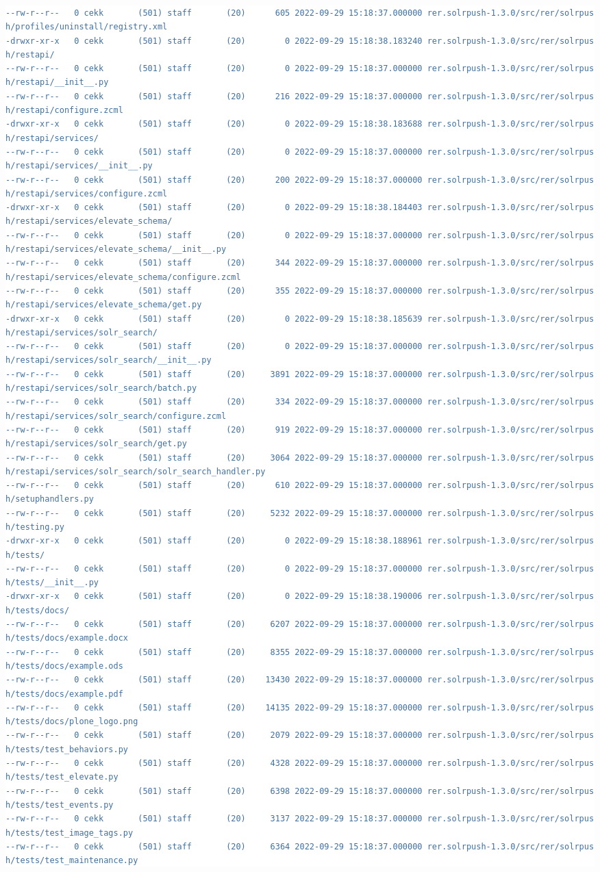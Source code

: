 ```diff
--rw-r--r--   0 cekk       (501) staff       (20)      605 2022-09-29 15:18:37.000000 rer.solrpush-1.3.0/src/rer/solrpush/profiles/uninstall/registry.xml
-drwxr-xr-x   0 cekk       (501) staff       (20)        0 2022-09-29 15:18:38.183240 rer.solrpush-1.3.0/src/rer/solrpush/restapi/
--rw-r--r--   0 cekk       (501) staff       (20)        0 2022-09-29 15:18:37.000000 rer.solrpush-1.3.0/src/rer/solrpush/restapi/__init__.py
--rw-r--r--   0 cekk       (501) staff       (20)      216 2022-09-29 15:18:37.000000 rer.solrpush-1.3.0/src/rer/solrpush/restapi/configure.zcml
-drwxr-xr-x   0 cekk       (501) staff       (20)        0 2022-09-29 15:18:38.183688 rer.solrpush-1.3.0/src/rer/solrpush/restapi/services/
--rw-r--r--   0 cekk       (501) staff       (20)        0 2022-09-29 15:18:37.000000 rer.solrpush-1.3.0/src/rer/solrpush/restapi/services/__init__.py
--rw-r--r--   0 cekk       (501) staff       (20)      200 2022-09-29 15:18:37.000000 rer.solrpush-1.3.0/src/rer/solrpush/restapi/services/configure.zcml
-drwxr-xr-x   0 cekk       (501) staff       (20)        0 2022-09-29 15:18:38.184403 rer.solrpush-1.3.0/src/rer/solrpush/restapi/services/elevate_schema/
--rw-r--r--   0 cekk       (501) staff       (20)        0 2022-09-29 15:18:37.000000 rer.solrpush-1.3.0/src/rer/solrpush/restapi/services/elevate_schema/__init__.py
--rw-r--r--   0 cekk       (501) staff       (20)      344 2022-09-29 15:18:37.000000 rer.solrpush-1.3.0/src/rer/solrpush/restapi/services/elevate_schema/configure.zcml
--rw-r--r--   0 cekk       (501) staff       (20)      355 2022-09-29 15:18:37.000000 rer.solrpush-1.3.0/src/rer/solrpush/restapi/services/elevate_schema/get.py
-drwxr-xr-x   0 cekk       (501) staff       (20)        0 2022-09-29 15:18:38.185639 rer.solrpush-1.3.0/src/rer/solrpush/restapi/services/solr_search/
--rw-r--r--   0 cekk       (501) staff       (20)        0 2022-09-29 15:18:37.000000 rer.solrpush-1.3.0/src/rer/solrpush/restapi/services/solr_search/__init__.py
--rw-r--r--   0 cekk       (501) staff       (20)     3891 2022-09-29 15:18:37.000000 rer.solrpush-1.3.0/src/rer/solrpush/restapi/services/solr_search/batch.py
--rw-r--r--   0 cekk       (501) staff       (20)      334 2022-09-29 15:18:37.000000 rer.solrpush-1.3.0/src/rer/solrpush/restapi/services/solr_search/configure.zcml
--rw-r--r--   0 cekk       (501) staff       (20)      919 2022-09-29 15:18:37.000000 rer.solrpush-1.3.0/src/rer/solrpush/restapi/services/solr_search/get.py
--rw-r--r--   0 cekk       (501) staff       (20)     3064 2022-09-29 15:18:37.000000 rer.solrpush-1.3.0/src/rer/solrpush/restapi/services/solr_search/solr_search_handler.py
--rw-r--r--   0 cekk       (501) staff       (20)      610 2022-09-29 15:18:37.000000 rer.solrpush-1.3.0/src/rer/solrpush/setuphandlers.py
--rw-r--r--   0 cekk       (501) staff       (20)     5232 2022-09-29 15:18:37.000000 rer.solrpush-1.3.0/src/rer/solrpush/testing.py
-drwxr-xr-x   0 cekk       (501) staff       (20)        0 2022-09-29 15:18:38.188961 rer.solrpush-1.3.0/src/rer/solrpush/tests/
--rw-r--r--   0 cekk       (501) staff       (20)        0 2022-09-29 15:18:37.000000 rer.solrpush-1.3.0/src/rer/solrpush/tests/__init__.py
-drwxr-xr-x   0 cekk       (501) staff       (20)        0 2022-09-29 15:18:38.190006 rer.solrpush-1.3.0/src/rer/solrpush/tests/docs/
--rw-r--r--   0 cekk       (501) staff       (20)     6207 2022-09-29 15:18:37.000000 rer.solrpush-1.3.0/src/rer/solrpush/tests/docs/example.docx
--rw-r--r--   0 cekk       (501) staff       (20)     8355 2022-09-29 15:18:37.000000 rer.solrpush-1.3.0/src/rer/solrpush/tests/docs/example.ods
--rw-r--r--   0 cekk       (501) staff       (20)    13430 2022-09-29 15:18:37.000000 rer.solrpush-1.3.0/src/rer/solrpush/tests/docs/example.pdf
--rw-r--r--   0 cekk       (501) staff       (20)    14135 2022-09-29 15:18:37.000000 rer.solrpush-1.3.0/src/rer/solrpush/tests/docs/plone_logo.png
--rw-r--r--   0 cekk       (501) staff       (20)     2079 2022-09-29 15:18:37.000000 rer.solrpush-1.3.0/src/rer/solrpush/tests/test_behaviors.py
--rw-r--r--   0 cekk       (501) staff       (20)     4328 2022-09-29 15:18:37.000000 rer.solrpush-1.3.0/src/rer/solrpush/tests/test_elevate.py
--rw-r--r--   0 cekk       (501) staff       (20)     6398 2022-09-29 15:18:37.000000 rer.solrpush-1.3.0/src/rer/solrpush/tests/test_events.py
--rw-r--r--   0 cekk       (501) staff       (20)     3137 2022-09-29 15:18:37.000000 rer.solrpush-1.3.0/src/rer/solrpush/tests/test_image_tags.py
--rw-r--r--   0 cekk       (501) staff       (20)     6364 2022-09-29 15:18:37.000000 rer.solrpush-1.3.0/src/rer/solrpush/tests/test_maintenance.py
```